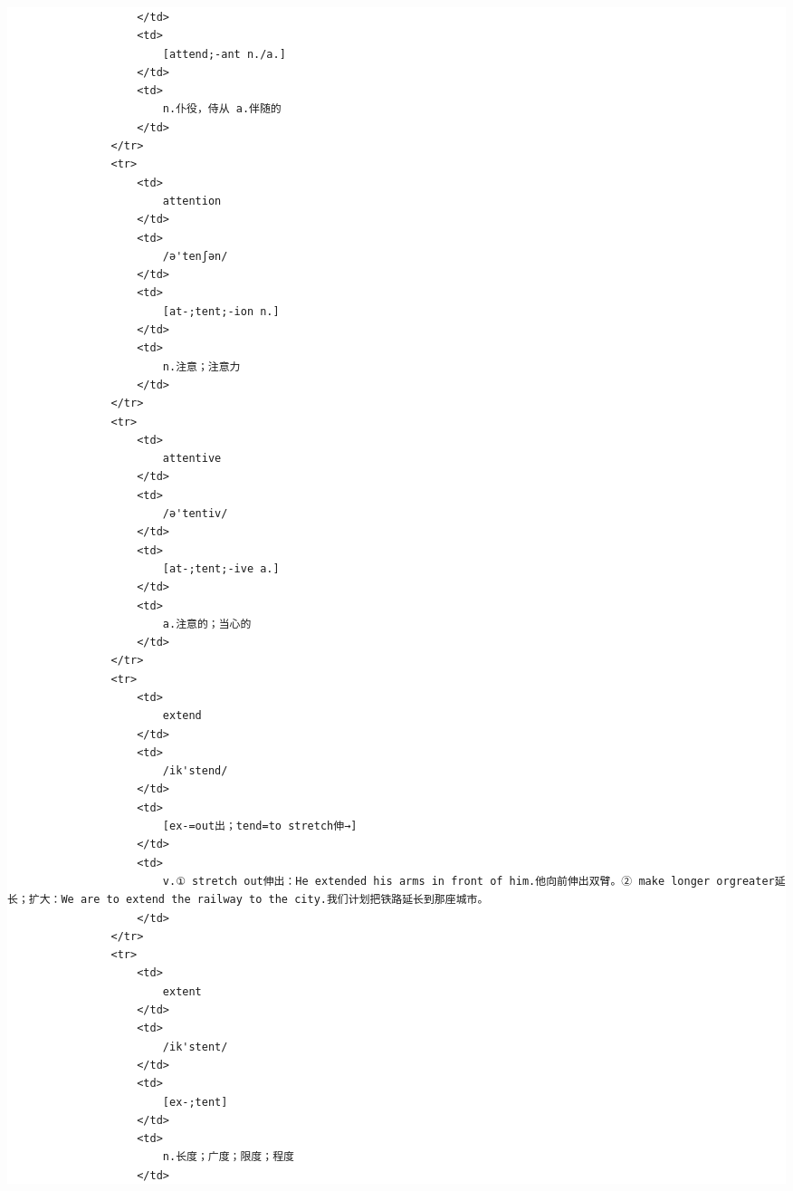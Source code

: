                         </td>
                        <td>
                            [attend;-ant n./a.]
                        </td>
                        <td>
                            n.仆役，侍从 a.伴随的
                        </td>
                    </tr>
                    <tr>
                        <td>
                            attention
                        </td>
                        <td>
                            /ә'tenʃәn/
                        </td>
                        <td>
                            [at-;tent;-ion n.]
                        </td>
                        <td>
                            n.注意；注意力
                        </td>
                    </tr>
                    <tr>
                        <td>
                            attentive
                        </td>
                        <td>
                            /ә'tentiv/
                        </td>
                        <td>
                            [at-;tent;-ive a.]
                        </td>
                        <td>
                            a.注意的；当心的
                        </td>
                    </tr>
                    <tr>
                        <td>
                            extend
                        </td>
                        <td>
                            /ik'stend/
                        </td>
                        <td>
                            [ex-=out出；tend=to stretch伸→]
                        </td>
                        <td>
                            v.① stretch out伸出：He extended his arms in front of him.他向前伸出双臂。② make longer orgreater延长；扩大：We are to extend the railway to the city.我们计划把铁路延长到那座城市。
                        </td>
                    </tr>
                    <tr>
                        <td>
                            extent
                        </td>
                        <td>
                            /ik'stent/
                        </td>
                        <td>
                            [ex-;tent]
                        </td>
                        <td>
                            n.长度；广度；限度；程度
                        </td>